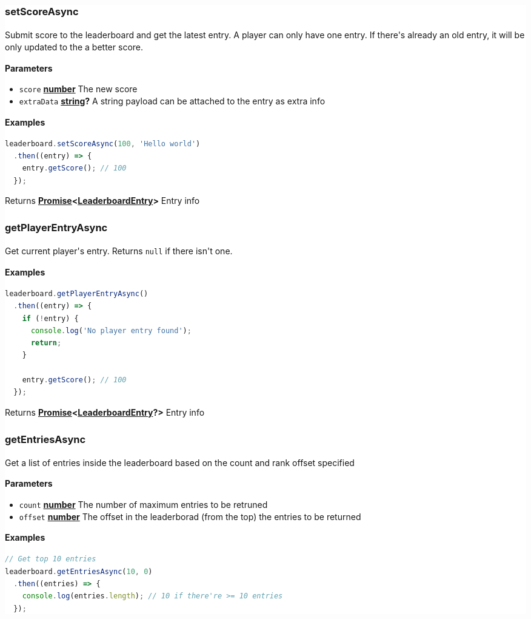 ### setScoreAsync

Submit score to the leaderboard and get the latest entry. A player can only
have one entry. If there's already an old entry, it will be only updated to
the a better score.

**Parameters**

-   `score` **[number][83]** The new score
-   `extraData` **[string][87]?** A string payload can be attached to the entry as extra info

**Examples**

```javascript
leaderboard.setScoreAsync(100, 'Hello world')
  .then((entry) => {
    entry.getScore(); // 100
  });
```

Returns **[Promise][82]&lt;[LeaderboardEntry][93]>** Entry info

### getPlayerEntryAsync

Get current player's entry. Returns `null` if there isn't one.

**Examples**

```javascript
leaderboard.getPlayerEntryAsync()
  .then((entry) => {
    if (!entry) {
      console.log('No player entry found');
      return;
    }

    entry.getScore(); // 100
  });
```

Returns **[Promise][82]&lt;[LeaderboardEntry][93]?>** Entry info

### getEntriesAsync

Get a list of entries inside the leaderboard based on the count and rank
offset specified

**Parameters**

-   `count` **[number][83]** The number of maximum entries to be retruned
-   `offset` **[number][83]** The offset in the leaderborad (from the top) the entries to be returned

**Examples**

```javascript
// Get top 10 entries
leaderboard.getEntriesAsync(10, 0)
  .then((entries) => {
    console.log(entries.length); // 10 if there're >= 10 entries
  });
```


[1]: #viberplay
[2]: #initializeasync
[3]: #setloadingprogress
[4]: #startgameasync
[5]: #updateasync
[6]: #shareasync
[7]: #quit
[8]: #getlocale
[9]: #getentrypointdata
[10]: #onpause
[11]: #setsessiondata
[12]: #getleaderboardasync
[13]: #subscribeplatformbotasync
[14]: #getmessengerplatform
[15]: #getinterstitialadasync
[16]: #getrewardedvideoadasync
[17]: #switchgameasync
[18]: #gettrafficsource
[19]: #getentrypointasync
[20]: #contextgetid
[21]: #contextgettype
[22]: #contextissizebetween
[23]: #contextcreateasync
[24]: #contextswitchasync
[25]: #contextchooseasync
[26]: #contextgetplayersasync
[27]: #playergetdataasync
[28]: #playersetdataasync
[29]: #playerflushdataasync
[30]: #playergetid
[31]: #playergetname
[32]: #playergetphoto
[33]: #playergetsignedplayerinfoasync
[34]: #playergetconnectedplayersasync
[35]: #playercansubscribebotasync
[36]: #playersubscribebotasync
[37]: #paymentsonready
[38]: #paymentsgetcatalogasync
[39]: #paymentspurchaseasync
[40]: #paymentsgetpurchasesasync
[41]: #paymentsconsumepurchaseasync
[42]: #initializationoptions
[43]: #signedplayerinfo
[44]: #getplayerid
[45]: #getsignature
[46]: #contextchoosepayload
[47]: #contextsizeresponse
[48]: #player
[49]: #getid
[50]: #getname
[51]: #getphoto
[52]: #product
[53]: #leaderboardplayer
[54]: #leaderboard
[55]: #getname-1
[56]: #getcontextid
[57]: #getentrycountasync
[58]: #setscoreasync
[59]: #getplayerentryasync
[60]: #getentriesasync
[61]: #getconnectedplayerentriesasync
[62]: #contextplayer
[63]: #connectedplayer
[64]: #localizablecontent
[65]: #sharepayload
[66]: #adinstance
[67]: #getplacementid
[68]: #loadasync
[69]: #showasync
[70]: #leaderboardentry
[71]: #getscore
[72]: #getformattedscore
[73]: #gettimestamp
[74]: #getrank
[75]: #getextradata
[76]: #getplayer
[77]: #purchaseconfig
[78]: #customupdatepayload
[79]: #purchase
[80]: #signedpurchaserequest
[81]: #initializationoptions
[82]: https://developer.mozilla.org/docs/Web/JavaScript/Reference/Global_Objects/Promise
[83]: https://developer.mozilla.org/docs/Web/JavaScript/Reference/Global_Objects/Number
[84]: #customupdatepayload
[85]: #sharepayload
[86]: http://www.ietf.org/rfc/bcp/bcp47.txt
[87]: https://developer.mozilla.org/docs/Web/JavaScript/Reference/Global_Objects/String
[88]: https://developer.mozilla.org/docs/Web/JavaScript/Reference/Global_Objects/Object
[89]: #leaderboard
[90]: ./entry-points.md
[91]: https://developer.mozilla.org/docs/Web/JavaScript/Reference/Global_Objects/Boolean
[92]: https://en.wikipedia.org/wiki/ISO_4217
[93]: #leaderboardentry
[94]: https://developer.mozilla.org/docs/Web/JavaScript/Reference/Global_Objects/Array
[95]: #leaderboardplayer
[96]: https://developers.facebook.com/docs/games/instant-games/bundle-config
[97]: #localizablecontent
[98]: #signedpurchaserequest